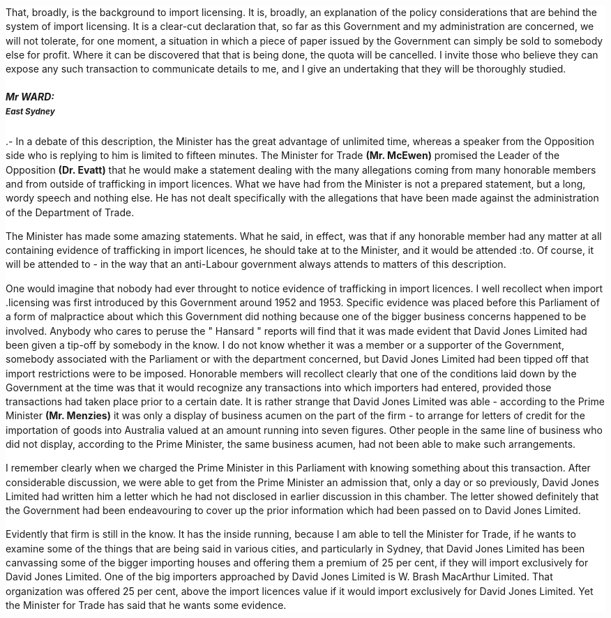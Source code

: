 That, broadly, is the background to import licensing. It is, broadly, an explanation of the policy considerations that are behind the system of import licensing. It is a clear-cut declaration that, so far as this Government and my administration are concerned, we will not tolerate, for one moment, a situation in which a piece of paper issued by the Government can simply be sold to somebody else for profit. Where it can be discovered that that is being done, the quota will be cancelled. I invite those who believe they can expose any such transaction to communicate details to me, and I give an undertaking that they will be thoroughly studied. 

##### Mr WARD:<br><small class="text-muted">East Sydney</small>

.- In a debate of this description, the Minister has the great advantage of unlimited time, whereas a  speaker  from the Opposition side who is replying to him is limited to fifteen minutes. The Minister for Trade  **(Mr. McEwen)**  promised the Leader of the Opposition  **(Dr. Evatt)**  that he would make a statement dealing with the many allegations coming from many honorable members and from outside of trafficking in import licences. What we have had from the Minister is not a prepared statement, but a long, wordy speech and nothing else. He has not dealt specifically with the allegations that have been made against the administration of the Department of Trade. 

The Minister has made some amazing statements. What he said, in effect, was that if any honorable member had any matter at all containing evidence of trafficking in import licences, he should take at to the Minister, and it would be attended :to. Of course, it will be attended to - in the way that an anti-Labour government always attends to matters of this description. 

One would imagine that nobody had ever throught to notice evidence of trafficking in import licences. I well recollect when import .licensing was first introduced by this Government around 1952 and 1953. Specific evidence was placed before this Parliament of a form of malpractice about which this Government did nothing because one of the bigger business concerns happened to be involved. Anybody who cares to peruse the " Hansard " reports will find that it was made evident that David Jones Limited had been given a tip-off by somebody in the know. I do not know whether it was a member or a supporter of the Government, somebody associated with the Parliament or with the department concerned, but David Jones Limited had been tipped off that import restrictions were to be imposed. Honorable members will recollect clearly that one of the conditions laid down by the Government at the time was that it would recognize any transactions into which importers had entered, provided those transactions had taken place prior to a certain date. It is rather strange that David Jones Limited was able - according to the Prime Minister  **(Mr. Menzies)**  it was only a display of business acumen on the part of the firm - to arrange for letters of credit for the importation of goods into Australia valued at an amount running into seven figures. Other people in the same line of business who did not display, according to the Prime Minister, the same business acumen, had not been able to make such arrangements. 

I remember clearly when we charged the Prime Minister in this Parliament with knowing something about this transaction. After considerable discussion, we were able to get from the Prime Minister an admission that, only a day or so previously, David Jones Limited had written him a letter which he had not disclosed in earlier discussion in this chamber. The letter showed definitely that the Government had been endeavouring to cover up the prior information which had been passed on to David Jones Limited. 

Evidently that firm is still in the know. It has the inside running, because I am able to tell the Minister for Trade, if he wants to examine some of the things that are being said in various cities, and particularly in Sydney, that David Jones Limited has been canvassing some of the bigger importing houses and offering them a premium of 25 per cent, if they will import exclusively for David Jones Limited. One of the big importers approached by David Jones Limited is W. Brash MacArthur Limited. That organization was offered 25 per cent, above the import licences value if it would import exclusively for David Jones Limited. Yet the Minister for Trade has said that he wants some evidence. 
